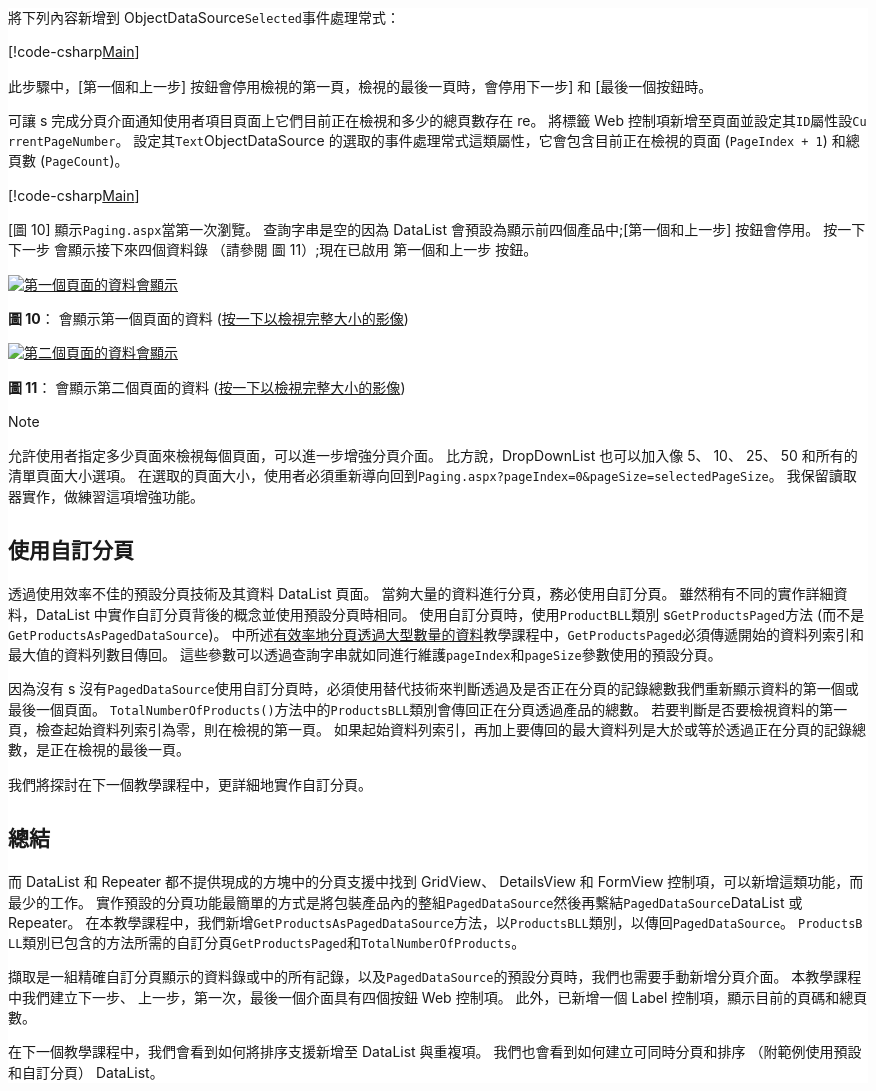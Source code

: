 將下列內容新增到 ObjectDataSource`Selected`事件處理常式：


[!code-csharp[Main](paging-report-data-in-a-datalist-or-repeater-control-cs/samples/sample9.cs)]

此步驟中，[第一個和上一步] 按鈕會停用檢視的第一頁，檢視的最後一頁時，會停用下一步] 和 [最後一個按鈕時。

可讓 s 完成分頁介面通知使用者項目頁面上它們目前正在檢視和多少的總頁數存在 re。 將標籤 Web 控制項新增至頁面並設定其`ID`屬性設`CurrentPageNumber`。 設定其`Text`ObjectDataSource 的選取的事件處理常式這類屬性，它會包含目前正在檢視的頁面 (`PageIndex + 1`) 和總頁數 (`PageCount`)。


[!code-csharp[Main](paging-report-data-in-a-datalist-or-repeater-control-cs/samples/sample10.cs)]

[圖 10] 顯示`Paging.aspx`當第一次瀏覽。 查詢字串是空的因為 DataList 會預設為顯示前四個產品中;[第一個和上一步] 按鈕會停用。 按一下 下一步 會顯示接下來四個資料錄 （請參閱 圖 11）;現在已啟用 第一個和上一步 按鈕。


[![第一個頁面的資料會顯示](paging-report-data-in-a-datalist-or-repeater-control-cs/_static/image23.png)](paging-report-data-in-a-datalist-or-repeater-control-cs/_static/image22.png)

**圖 10**： 會顯示第一個頁面的資料 ([按一下以檢視完整大小的影像](paging-report-data-in-a-datalist-or-repeater-control-cs/_static/image24.png))


[![第二個頁面的資料會顯示](paging-report-data-in-a-datalist-or-repeater-control-cs/_static/image26.png)](paging-report-data-in-a-datalist-or-repeater-control-cs/_static/image25.png)

**圖 11**： 會顯示第二個頁面的資料 ([按一下以檢視完整大小的影像](paging-report-data-in-a-datalist-or-repeater-control-cs/_static/image27.png))


> [!NOTE]
> 允許使用者指定多少頁面來檢視每個頁面，可以進一步增強分頁介面。 比方說，DropDownList 也可以加入像 5、 10、 25、 50 和所有的清單頁面大小選項。 在選取的頁面大小，使用者必須重新導向回到`Paging.aspx?pageIndex=0&pageSize=selectedPageSize`。 我保留讀取器實作，做練習這項增強功能。


## <a name="using-custom-paging"></a>使用自訂分頁

透過使用效率不佳的預設分頁技術及其資料 DataList 頁面。 當夠大量的資料進行分頁，務必使用自訂分頁。 雖然稍有不同的實作詳細資料，DataList 中實作自訂分頁背後的概念並使用預設分頁時相同。 使用自訂分頁時，使用`ProductBLL`類別 s`GetProductsPaged`方法 (而不是`GetProductsAsPagedDataSource`)。 中所述[有效率地分頁透過大型數量的資料](../paging-and-sorting/efficiently-paging-through-large-amounts-of-data-cs.md)教學課程中，`GetProductsPaged`必須傳遞開始的資料列索引和最大值的資料列數目傳回。 這些參數可以透過查詢字串就如同進行維護`pageIndex`和`pageSize`參數使用的預設分頁。

因為沒有 s 沒有`PagedDataSource`使用自訂分頁時，必須使用替代技術來判斷透過及是否正在分頁的記錄總數我們重新顯示資料的第一個或最後一個頁面。 `TotalNumberOfProducts()`方法中的`ProductsBLL`類別會傳回正在分頁透過產品的總數。 若要判斷是否要檢視資料的第一頁，檢查起始資料列索引為零，則在檢視的第一頁。 如果起始資料列索引，再加上要傳回的最大資料列是大於或等於透過正在分頁的記錄總數，是正在檢視的最後一頁。

我們將探討在下一個教學課程中，更詳細地實作自訂分頁。

## <a name="summary"></a>總結

而 DataList 和 Repeater 都不提供現成的方塊中的分頁支援中找到 GridView、 DetailsView 和 FormView 控制項，可以新增這類功能，而最少的工作。 實作預設的分頁功能最簡單的方式是將包裝產品內的整組`PagedDataSource`然後再繫結`PagedDataSource`DataList 或 Repeater。 在本教學課程中，我們新增`GetProductsAsPagedDataSource`方法，以`ProductsBLL`類別，以傳回`PagedDataSource`。 `ProductsBLL`類別已包含的方法所需的自訂分頁`GetProductsPaged`和`TotalNumberOfProducts`。

擷取是一組精確自訂分頁顯示的資料錄或中的所有記錄，以及`PagedDataSource`的預設分頁時，我們也需要手動新增分頁介面。 本教學課程中我們建立下一步、 上一步，第一次，最後一個介面具有四個按鈕 Web 控制項。 此外，已新增一個 Label 控制項，顯示目前的頁碼和總頁數。

在下一個教學課程中，我們會看到如何將排序支援新增至 DataList 與重複項。 我們也會看到如何建立可同時分頁和排序 （附範例使用預設和自訂分頁） DataList。
